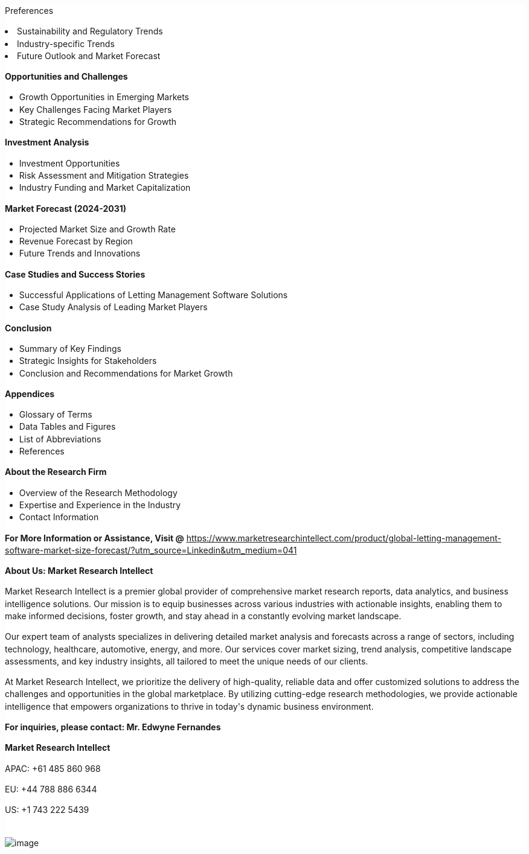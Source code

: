 Preferences</li><li>Sustainability and Regulatory Trends</li><li>Industry-specific Trends</li><li>Future Outlook and Market Forecast</li></ul><p><strong>Opportunities and Challenges</strong></p><ul><li>Growth Opportunities in Emerging Markets</li><li>Key Challenges Facing Market Players</li><li>Strategic Recommendations for Growth</li></ul><p><strong>Investment Analysis</strong></p><ul><li>Investment Opportunities</li><li>Risk Assessment and Mitigation Strategies</li><li>Industry Funding and Market Capitalization</li></ul><p><strong>Market Forecast (2024-2031)</strong></p><ul><li>Projected Market Size and Growth Rate</li><li>Revenue Forecast by Region</li><li>Future Trends and Innovations</li></ul><p><strong>Case Studies and Success Stories</strong></p><ul><li>Successful Applications of Letting Management Software Solutions</li><li>Case Study Analysis of Leading Market Players</li></ul><p><strong>Conclusion</strong></p><ul><li>Summary of Key Findings</li><li>Strategic Insights for Stakeholders</li><li>Conclusion and Recommendations for Market Growth</li></ul><p><strong>Appendices</strong></p><ul><li>Glossary of Terms</li><li>Data Tables and Figures</li><li>List of Abbreviations</li><li>References</li></ul><p><strong>About the Research Firm</strong></p><ul><li>Overview of the Research Methodology</li><li>Expertise and Experience in the Industry</li><li>Contact Information</li></ul></div><div class="article-main__content" data-test-id="publishing-text-block"><p><span class="font-[700]"><strong>For More Information or Assistance, Visit @</strong>&nbsp;<a href="https://www.marketresearchintellect.com/product/global-letting-management-software-market-size-forecast/?utm_source=Linkedin&utm_medium=041">https://www.marketresearchintellect.com/product/global-letting-management-software-market-size-forecast/?utm_source=Linkedin&utm_medium=041</a></span></p><p><strong>About Us: Market Research Intellect</strong></p><p>Market Research Intellect is a premier global provider of comprehensive market research reports, data analytics, and business intelligence solutions. Our mission is to equip businesses across various industries with actionable insights, enabling them to make informed decisions, foster growth, and stay ahead in a constantly evolving market landscape.</p><p>Our expert team of analysts specializes in delivering detailed market analysis and forecasts across a range of sectors, including technology, healthcare, automotive, energy, and more. Our services cover market sizing, trend analysis, competitive landscape assessments, and key industry insights, all tailored to meet the unique needs of our clients.</p><p>At Market Research Intellect, we prioritize the delivery of high-quality, reliable data and offer customized solutions to address the challenges and opportunities in the global marketplace. By utilizing cutting-edge research methodologies, we provide actionable intelligence that empowers organizations to thrive in today's dynamic business environment.</p><p><strong>For inquiries, please contact: Mr. Edwyne Fernandes</strong></p><p><strong>Market Research Intellect</strong></p><p>APAC: +61 485 860 968</p><p>EU: +44 788 886 6344</p><p>US: +1 743 222 5439</p></div><div class="article-main__content" data-test-id="publishing-text-block">&nbsp;</div>
![image](https://github.com/user-attachments/assets/80b31121-4b46-4a22-8eda-19084b0de7ae)
